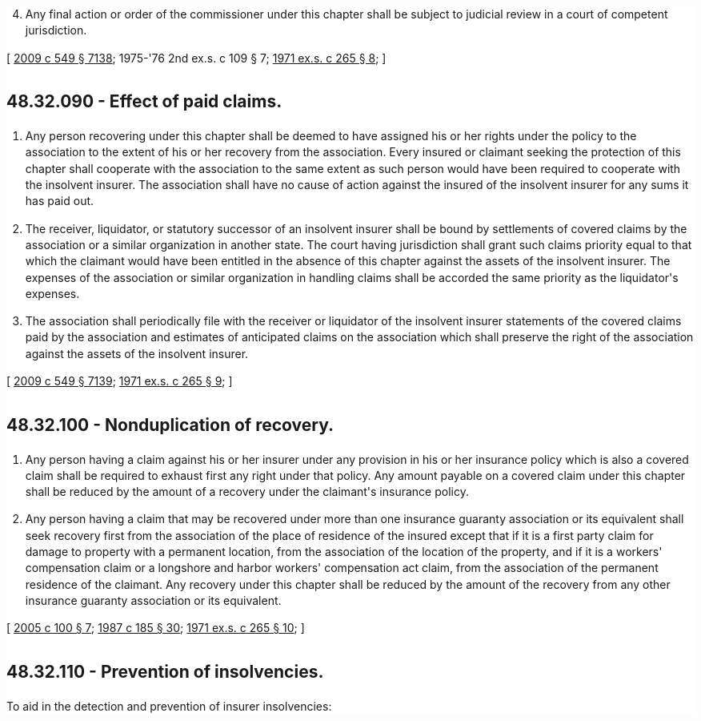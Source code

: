 4. Any final action or order of the commissioner under this chapter shall be subject to judicial review in a court of competent jurisdiction.

\[ [2009 c 549 § 7138](http://lawfilesext.leg.wa.gov/biennium/2009-10/Pdf/Bills/Session%20Laws/Senate/5038.SL.pdf?cite=2009%20c%20549%20§%207138); 1975-'76 2nd ex.s. c 109 § 7; [1971 ex.s. c 265 § 8](http://leg.wa.gov/CodeReviser/documents/sessionlaw/1971ex1c265.pdf?cite=1971%20ex.s.%20c%20265%20§%208); \]

## 48.32.090 - Effect of paid claims.
1. Any person recovering under this chapter shall be deemed to have assigned his or her rights under the policy to the association to the extent of his or her recovery from the association. Every insured or claimant seeking the protection of this chapter shall cooperate with the association to the same extent as such person would have been required to cooperate with the insolvent insurer. The association shall have no cause of action against the insured of the insolvent insurer for any sums it has paid out.

2. The receiver, liquidator, or statutory successor of an insolvent insurer shall be bound by settlements of covered claims by the association or a similar organization in another state. The court having jurisdiction shall grant such claims priority equal to that which the claimant would have been entitled in the absence of this chapter against the assets of the insolvent insurer. The expenses of the association or similar organization in handling claims shall be accorded the same priority as the liquidator's expenses.

3. The association shall periodically file with the receiver or liquidator of the insolvent insurer statements of the covered claims paid by the association and estimates of anticipated claims on the association which shall preserve the right of the association against the assets of the insolvent insurer.

\[ [2009 c 549 § 7139](http://lawfilesext.leg.wa.gov/biennium/2009-10/Pdf/Bills/Session%20Laws/Senate/5038.SL.pdf?cite=2009%20c%20549%20§%207139); [1971 ex.s. c 265 § 9](http://leg.wa.gov/CodeReviser/documents/sessionlaw/1971ex1c265.pdf?cite=1971%20ex.s.%20c%20265%20§%209); \]

## 48.32.100 - Nonduplication of recovery.
1. Any person having a claim against his or her insurer under any provision in his or her insurance policy which is also a covered claim shall be required to exhaust first any right under that policy. Any amount payable on a covered claim under this chapter shall be reduced by the amount of a recovery under the claimant's insurance policy.

2. Any person having a claim that may be recovered under more than one insurance guaranty association or its equivalent shall seek recovery first from the association of the place of residence of the insured except that if it is a first party claim for damage to property with a permanent location, from the association of the location of the property, and if it is a workers' compensation claim or a longshore and harbor workers' compensation act claim, from the association of the permanent residence of the claimant. Any recovery under this chapter shall be reduced by the amount of the recovery from any other insurance guaranty association or its equivalent.

\[ [2005 c 100 § 7](http://lawfilesext.leg.wa.gov/biennium/2005-06/Pdf/Bills/Session%20Laws/House/1196-S.SL.pdf?cite=2005%20c%20100%20§%207); [1987 c 185 § 30](http://leg.wa.gov/CodeReviser/documents/sessionlaw/1987c185.pdf?cite=1987%20c%20185%20§%2030); [1971 ex.s. c 265 § 10](http://leg.wa.gov/CodeReviser/documents/sessionlaw/1971ex1c265.pdf?cite=1971%20ex.s.%20c%20265%20§%2010); \]

## 48.32.110 - Prevention of insolvencies.
To aid in the detection and prevention of insurer insolvencies:
